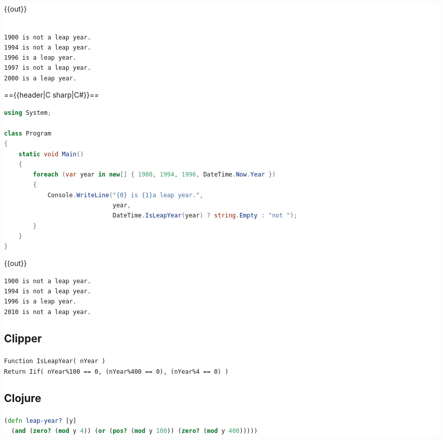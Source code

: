 {{out}}

```txt

1900 is not a leap year.
1994 is not a leap year.
1996 is a leap year.
1997 is not a leap year.
2000 is a leap year.

```


=={{header|C sharp|C#}}==

```csharp
using System;

class Program
{
    static void Main()
    {
        foreach (var year in new[] { 1900, 1994, 1996, DateTime.Now.Year })
        {
            Console.WriteLine("{0} is {1}a leap year.",
                              year,
                              DateTime.IsLeapYear(year) ? string.Empty : "not ");
        }
    }
}
```

{{out}}

```txt
1900 is not a leap year.
1994 is not a leap year.
1996 is a leap year.
2010 is not a leap year.
```




## Clipper


```Clipper
Function IsLeapYear( nYear )
Return Iif( nYear%100 == 0, (nYear%400 == 0), (nYear%4 == 0) )
```



## Clojure


```clojure
(defn leap-year? [y]
  (and (zero? (mod y 4)) (or (pos? (mod y 100)) (zero? (mod y 400)))))
```
